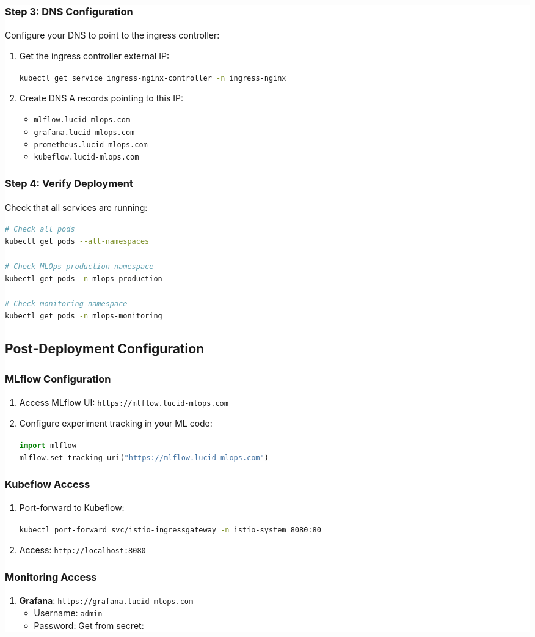 ### Step 3: DNS Configuration

Configure your DNS to point to the ingress controller:

1. Get the ingress controller external IP:

   ```bash
   kubectl get service ingress-nginx-controller -n ingress-nginx
   ```

2. Create DNS A records pointing to this IP:
   - `mlflow.lucid-mlops.com`
   - `grafana.lucid-mlops.com`
   - `prometheus.lucid-mlops.com`
   - `kubeflow.lucid-mlops.com`

### Step 4: Verify Deployment

Check that all services are running:

```bash
# Check all pods
kubectl get pods --all-namespaces

# Check MLOps production namespace
kubectl get pods -n mlops-production

# Check monitoring namespace
kubectl get pods -n mlops-monitoring
```

## Post-Deployment Configuration

### MLflow Configuration

1. Access MLflow UI: `https://mlflow.lucid-mlops.com`
2. Configure experiment tracking in your ML code:

   ```python
   import mlflow
   mlflow.set_tracking_uri("https://mlflow.lucid-mlops.com")
   ```

### Kubeflow Access

1. Port-forward to Kubeflow:

   ```bash
   kubectl port-forward svc/istio-ingressgateway -n istio-system 8080:80
   ```

2. Access: `http://localhost:8080`

### Monitoring Access

1. **Grafana**: `https://grafana.lucid-mlops.com`
   - Username: `admin`
   - Password: Get from secret:
